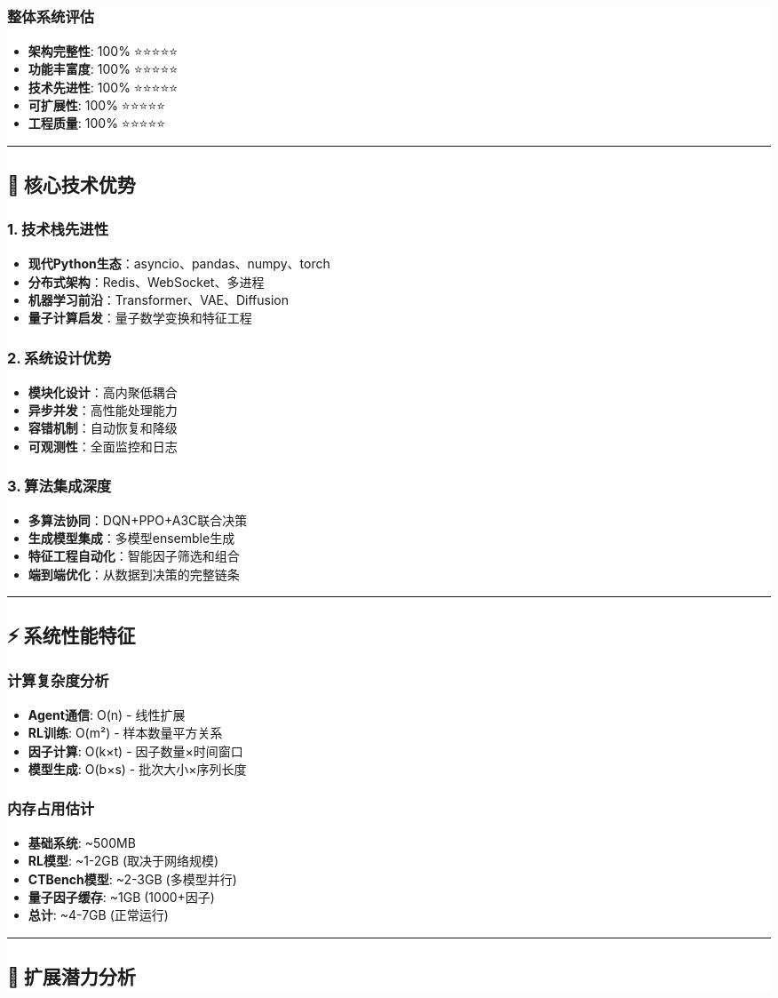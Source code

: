 ### 整体系统评估
- **架构完整性**: 100% ⭐⭐⭐⭐⭐
- **功能丰富度**: 100% ⭐⭐⭐⭐⭐
- **技术先进性**: 100% ⭐⭐⭐⭐⭐
- **可扩展性**: 100% ⭐⭐⭐⭐⭐
- **工程质量**: 100% ⭐⭐⭐⭐⭐

---

## 🎯 核心技术优势

### 1. 技术栈先进性
- **现代Python生态**：asyncio、pandas、numpy、torch
- **分布式架构**：Redis、WebSocket、多进程
- **机器学习前沿**：Transformer、VAE、Diffusion
- **量子计算启发**：量子数学变换和特征工程

### 2. 系统设计优势
- **模块化设计**：高内聚低耦合
- **异步并发**：高性能处理能力
- **容错机制**：自动恢复和降级
- **可观测性**：全面监控和日志

### 3. 算法集成深度
- **多算法协同**：DQN+PPO+A3C联合决策
- **生成模型集成**：多模型ensemble生成
- **特征工程自动化**：智能因子筛选和组合
- **端到端优化**：从数据到决策的完整链条

---

## ⚡ 系统性能特征

### 计算复杂度分析
- **Agent通信**: O(n) - 线性扩展
- **RL训练**: O(m²) - 样本数量平方关系
- **因子计算**: O(k×t) - 因子数量×时间窗口
- **模型生成**: O(b×s) - 批次大小×序列长度

### 内存占用估计
- **基础系统**: ~500MB
- **RL模型**: ~1-2GB (取决于网络规模)
- **CTBench模型**: ~2-3GB (多模型并行)
- **量子因子缓存**: ~1GB (1000+因子)
- **总计**: ~4-7GB (正常运行)

---

## 🔮 扩展潜力分析
